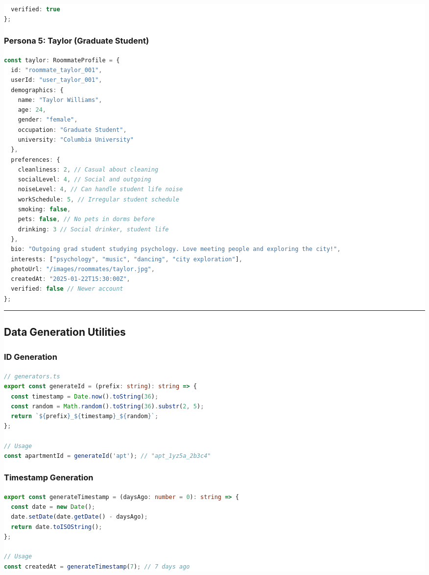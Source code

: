 ```typescript
  verified: true
};
```

### Persona 5: Taylor (Graduate Student)
```typescript
const taylor: RoommateProfile = {
  id: "roommate_taylor_001",
  userId: "user_taylor_001",
  demographics: {
    name: "Taylor Williams",
    age: 24,
    gender: "female",
    occupation: "Graduate Student",
    university: "Columbia University"
  },
  preferences: {
    cleanliness: 2, // Casual about cleaning
    socialLevel: 4, // Social and outgoing
    noiseLevel: 4, // Can handle student life noise
    workSchedule: 5, // Irregular student schedule
    smoking: false,
    pets: false, // No pets in dorms before
    drinking: 3 // Social drinker, student life
  },
  bio: "Outgoing grad student studying psychology. Love meeting people and exploring the city!",
  interests: ["psychology", "music", "dancing", "city exploration"],
  photoUrl: "/images/roommates/taylor.jpg",
  createdAt: "2025-01-22T15:30:00Z",
  verified: false // Newer account
};
```

---

## Data Generation Utilities

### ID Generation
```typescript
// generators.ts
export const generateId = (prefix: string): string => {
  const timestamp = Date.now().toString(36);
  const random = Math.random().toString(36).substr(2, 5);
  return `${prefix}_${timestamp}_${random}`;
};

// Usage
const apartmentId = generateId('apt'); // "apt_1yz5a_2b3c4"
```

### Timestamp Generation
```typescript
export const generateTimestamp = (daysAgo: number = 0): string => {
  const date = new Date();
  date.setDate(date.getDate() - daysAgo);
  return date.toISOString();
};

// Usage
const createdAt = generateTimestamp(7); // 7 days ago
```
